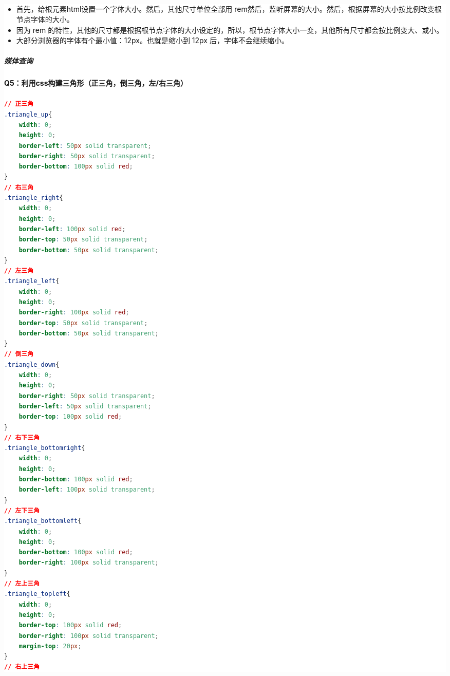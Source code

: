 - 首先，给根元素html设置一个字体大小。然后，其他尺寸单位全部用 rem然后，监听屏幕的大小。然后，根据屏幕的大小按比例改变根节点字体的大小。
- 因为 rem 的特性，其他的尺寸都是根据根节点字体的大小设定的，所以，根节点字体大小一变，其他所有尺寸都会按比例变大、或小。
- 大部分浏览器的字体有个最小值：12px。也就是缩小到 12px 后，字体不会继续缩小。

##### 媒体查询

#### Q5：利用css构建三角形（正三角，倒三角，左/右三角）

```css
// 正三角
.triangle_up{
    width: 0;
    height: 0;
    border-left: 50px solid transparent;
    border-right: 50px solid transparent;
    border-bottom: 100px solid red;
}
// 右三角
.triangle_right{
    width: 0;
    height: 0;
    border-left: 100px solid red;
    border-top: 50px solid transparent;
    border-bottom: 50px solid transparent;
}
// 左三角
.triangle_left{
    width: 0;
    height: 0;
    border-right: 100px solid red;
    border-top: 50px solid transparent;
    border-bottom: 50px solid transparent;
}
// 倒三角
.triangle_down{
    width: 0;
    height: 0;
    border-right: 50px solid transparent;
    border-left: 50px solid transparent;
    border-top: 100px solid red;
}
// 右下三角
.triangle_bottomright{
    width: 0;
    height: 0;
    border-bottom: 100px solid red;
    border-left: 100px solid transparent;
}
// 左下三角
.triangle_bottomleft{
    width: 0;
    height: 0;
    border-bottom: 100px solid red;
    border-right: 100px solid transparent;
}
// 左上三角
.triangle_topleft{
    width: 0;
    height: 0;
    border-top: 100px solid red;
    border-right: 100px solid transparent;
    margin-top: 20px;
}
// 右上三角
```